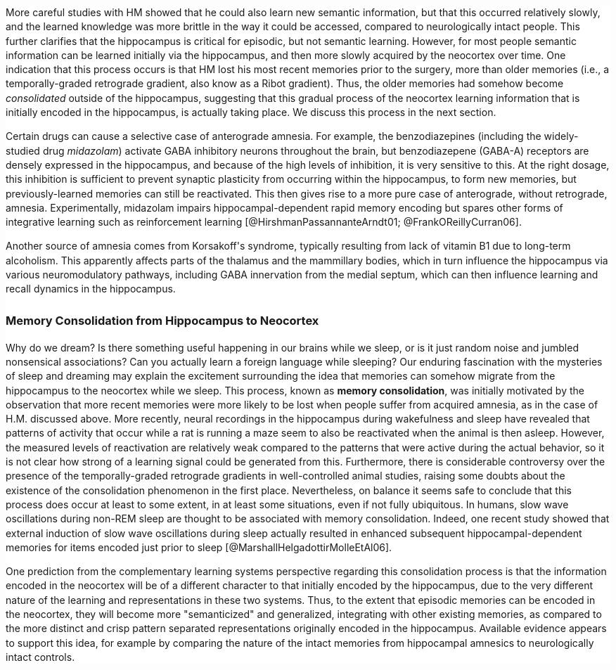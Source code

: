 More careful studies with HM showed that he could also learn new semantic information, but that this occurred relatively slowly, and the learned knowledge was more brittle in the way it could be accessed, compared to neurologically intact people. This further clarifies that the hippocampus is critical for episodic, but not semantic learning. However, for most people semantic information can be learned initially via the hippocampus, and then more slowly acquired by the neocortex over time. One indication that this process occurs is that HM lost his most recent memories prior to the surgery, more than older memories (i.e., a temporally-graded retrograde gradient, also know as a Ribot gradient). Thus, the older memories had somehow become *consolidated* outside of the hippocampus, suggesting that this gradual process of the neocortex learning information that is initially encoded in the hippocampus, is actually taking place. We discuss this process in the next section.

Certain drugs can cause a selective case of anterograde amnesia. For example, the benzodiazepines (including the widely-studied drug *midazolam*) activate GABA inhibitory neurons throughout the brain, but benzodiazepene (GABA-A) receptors are densely expressed in the hippocampus, and because of the high levels of inhibition, it is very sensitive to this. At the right dosage, this inhibition is sufficient to prevent synaptic plasticity from occurring within the hippocampus, to form new memories, but previously-learned memories can still be reactivated. This then gives rise to a more pure case of anterograde, without retrograde, amnesia. Experimentally, midazolam impairs hippocampal-dependent rapid memory encoding but spares other forms of integrative learning such as reinforcement learning [@HirshmanPassannanteArndt01; @FrankOReillyCurran06].

Another source of amnesia comes from Korsakoff's syndrome, typically resulting from lack of vitamin B1 due to long-term alcoholism. This apparently affects parts of the thalamus and the mammillary bodies, which in turn influence the hippocampus via various neuromodulatory pathways, including GABA innervation from the medial septum, which can then influence learning and recall dynamics in the hippocampus.

### Memory Consolidation from Hippocampus to Neocortex

Why do we dream? Is there something useful happening in our brains while we sleep, or is it just random noise and jumbled nonsensical associations? Can you actually learn a foreign language while sleeping? Our enduring fascination with the mysteries of sleep and dreaming may explain the excitement surrounding the idea that memories can somehow migrate from the hippocampus to the neocortex while we sleep. This process, known as **memory consolidation**, was initially motivated by the observation that more recent memories were more likely to be lost when people suffer from acquired amnesia, as in the case of H.M. discussed above. More recently, neural recordings in the hippocampus during wakefulness and sleep have revealed that patterns of activity that occur while a rat is running a maze seem to also be reactivated when the animal is then asleep. However, the measured levels of reactivation are relatively weak compared to the patterns that were active during the actual behavior, so it is not clear how strong of a learning signal could be generated from this. Furthermore, there is considerable controversy over the presence of the temporally-graded retrograde gradients in well-controlled animal studies, raising some doubts about the existence of the consolidation phenomenon in the first place. Nevertheless, on balance it seems safe to conclude that this process does occur at least to some extent, in at least some situations, even if not fully ubiquitous. In humans, slow wave oscillations during non-REM sleep are thought to be associated with memory consolidation. Indeed, one recent study showed that external induction of slow wave oscillations during sleep actually resulted in enhanced subsequent hippocampal-dependent memories for items encoded just prior to sleep [@MarshallHelgadottirMolleEtAl06].

One prediction from the complementary learning systems perspective regarding this consolidation process is that the information encoded in the neocortex will be of a different character to that initially encoded by the hippocampus, due to the very different nature of the learning and representations in these two systems. Thus, to the extent that episodic memories can be encoded in the neocortex, they will become more "semanticized" and generalized, integrating with other existing memories, as compared to the more distinct and crisp pattern separated representations originally encoded in the hippocampus. Available evidence appears to support this idea, for example by comparing the nature of the intact memories from hippocampal amnesics to neurologically intact controls.
